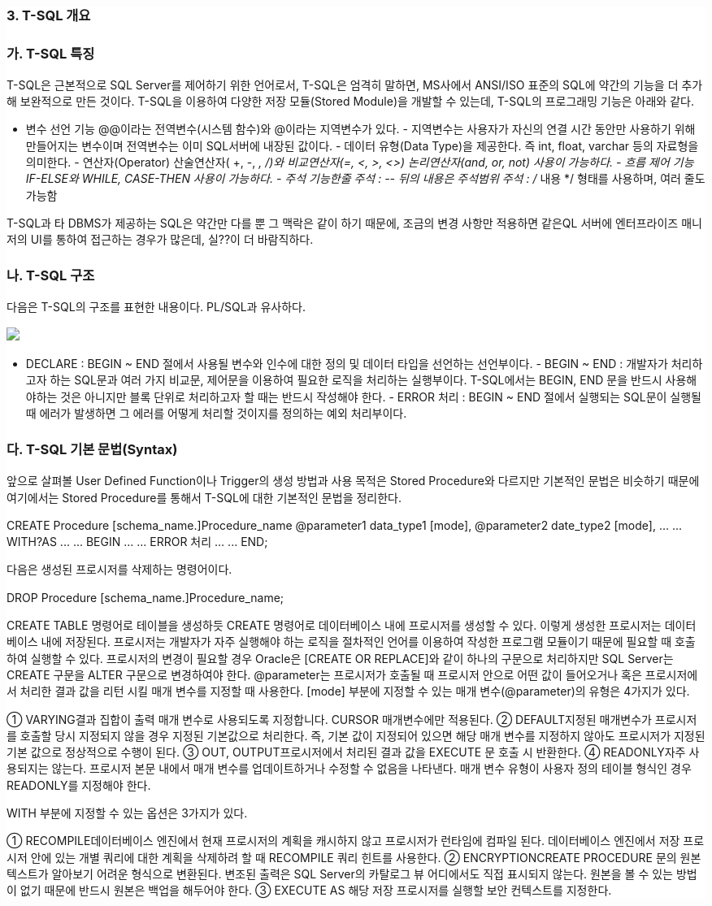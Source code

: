 ### **3. T-SQL 개요**

### **가. T-SQL 특징**

T-SQL은 근본적으로 SQL Server를 제어하기 위한 언어로서, T-SQL은 엄격히 말하면, MS사에서 ANSI/ISO 표준의 SQL에 약간의 기능을 더 추가해 보완적으로 만든 것이다. T-SQL을 이용하여 다양한 저장 모듈(Stored Module)을 개발할 수 있는데, T-SQL의 프로그래밍 기능은 아래와 같다.

- 변수 선언 기능 @@이라는 전역변수(시스템 함수)와 @이라는 지역변수가 있다. - 지역변수는 사용자가 자신의 연결 시간 동안만 사용하기 위해 만들어지는 변수이며 전역변수는 이미 SQL서버에 내장된 값이다. - 데이터 유형(Data Type)을 제공한다. 즉 int, float, varchar 등의 자료형을 의미한다. - 연산자(Operator) 산술연산자( +, -, *, /)와 비교연산자(=, <, >, <>) 논리연산자(and, or, not) 사용이 가능하다. - 흐름 제어 기능 IF-ELSE와 WHILE, CASE-THEN 사용이 가능하다. - 주석 기능한줄 주석 : -- 뒤의 내용은 주석범위 주석 : /* 내용 */ 형태를 사용하며, 여러 줄도 가능함

T-SQL과 타 DBMS가 제공하는 SQL은 약간만 다를 뿐 그 맥락은 같이 하기 때문에, 조금의 변경 사항만 적용하면 같은QL 서버에 엔터프라이즈 매니저의 UI를 통하여 접근하는 경우가 많은데, 실??이 더 바람직하다.

### **나. T-SQL 구조**

다음은 T-SQL의 구조를 표현한 내용이다. PL/SQL과 유사하다.

[![](https://dataonair.or.kr/publishing/img/knowledge/SQL_232.jpg)](https://dataonair.or.kr/publishing/img/knowledge/SQL_232.jpg)

- DECLARE : BEGIN ~ END 절에서 사용될 변수와 인수에 대한 정의 및 데이터 타입을 선언하는 선언부이다. - BEGIN ~ END : 개발자가 처리하고자 하는 SQL문과 여러 가지 비교문, 제어문을 이용하여 필요한 로직을 처리하는 실행부이다. T-SQL에서는 BEGIN, END 문을 반드시 사용해야하는 것은 아니지만 블록 단위로 처리하고자 할 때는 반드시 작성해야 한다. - ERROR 처리 : BEGIN ~ END 절에서 실행되는 SQL문이 실행될 때 에러가 발생하면 그 에러를 어떻게 처리할 것이지를 정의하는 예외 처리부이다.

### **다. T-SQL 기본 문법(Syntax)**

앞으로 살펴볼 User Defined Function이나 Trigger의 생성 방법과 사용 목적은 Stored Procedure와 다르지만 기본적인 문법은 비슷하기 때문에 여기에서는 Stored Procedure를 통해서 T-SQL에 대한 기본적인 문법을 정리한다.

CREATE Procedure [schema_name.]Procedure_name @parameter1 data_type1 [mode], @parameter2 date_type2 [mode], ... ... WITH?AS ... ... BEGIN ... ... ERROR 처리 ... ... END;

다음은 생성된 프로시저를 삭제하는 명령어이다.

DROP Procedure [schema_name.]Procedure_name;

CREATE TABLE 명령어로 테이블을 생성하듯 CREATE 명령어로 데이터베이스 내에 프로시저를 생성할 수 있다. 이렇게 생성한 프로시저는 데이터베이스 내에 저장된다. 프로시저는 개발자가 자주 실행해야 하는 로직을 절차적인 언어를 이용하여 작성한 프로그램 모듈이기 때문에 필요할 때 호출하여 실행할 수 있다. 프로시저의 변경이 필요할 경우 Oracle은 [CREATE OR REPLACE]와 같이 하나의 구문으로 처리하지만 SQL Server는 CREATE 구문을 ALTER 구문으로 변경하여야 한다. @parameter는 프로시저가 호출될 때 프로시저 안으로 어떤 값이 들어오거나 혹은 프로시저에서 처리한 결과 값을 리턴 시킬 매개 변수를 지정할 때 사용한다. [mode] 부분에 지정할 수 있는 매개 변수(@parameter)의 유형은 4가지가 있다.

① VARYING결과 집합이 출력 매개 변수로 사용되도록 지정합니다. CURSOR 매개변수에만 적용된다. ② DEFAULT지정된 매개변수가 프로시저를 호출할 당시 지정되지 않을 경우 지정된 기본값으로 처리한다. 즉, 기본 값이 지정되어 있으면 해당 매개 변수를 지정하지 않아도 프로시저가 지정된 기본 값으로 정상적으로 수행이 된다. ③ OUT, OUTPUT프로시저에서 처리된 결과 값을 EXECUTE 문 호출 시 반환한다. ④ READONLY자주 사용되지는 않는다. 프로시저 본문 내에서 매개 변수를 업데이트하거나 수정할 수 없음을 나타낸다. 매개 변수 유형이 사용자 정의 테이블 형식인 경우 READONLY를 지정해야 한다.

WITH 부분에 지정할 수 있는 옵션은 3가지가 있다.

① RECOMPILE데이터베이스 엔진에서 현재 프로시저의 계획을 캐시하지 않고 프로시저가 런타임에 컴파일 된다. 데이터베이스 엔진에서 저장 프로시저 안에 있는 개별 쿼리에 대한 계획을 삭제하려 할 때 RECOMPILE 쿼리 힌트를 사용한다. ② ENCRYPTIONCREATE PROCEDURE 문의 원본 텍스트가 알아보기 어려운 형식으로 변환된다. 변조된 출력은 SQL Server의 카탈로그 뷰 어디에서도 직접 표시되지 않는다. 원본을 볼 수 있는 방법이 없기 때문에 반드시 원본은 백업을 해두어야 한다. ③ EXECUTE AS 해당 저장 프로시저를 실행할 보안 컨텍스트를 지정한다.
